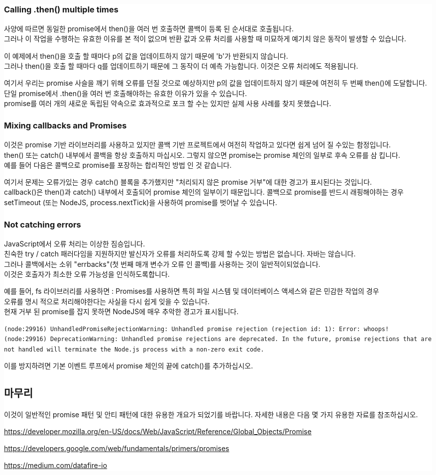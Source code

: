 ### Calling .then() multiple times
사양에 따르면 동일한 promise에서 then()을 여러 번 호출하면 콜백이 등록 된 순서대로 호출됩니다.  
그러나 이 작업을 수행하는 유효한 이유를 본 적이 없으며 반환 값과 오류 처리를 사용할 때 미묘하게 예기치 않은 동작이 발생할 수 있습니다.

이 예제에서 then()을 호출 할 때마다 p의 값을 업데이트하지 않기 때문에 'b'가 반환되지 않습니다.  
그러나 then()을 호출 할 때마다 q를 업데이트하기 때문에 그 동작이 더 예측 가능합니다.
이것은 오류 처리에도 적용됩니다.

여기서 우리는 promise 사슬을 깨기 위해 오류를 던질 것으로 예상하지만 p의 값을 업데이트하지 않기 때문에 여전히 두 번째 then()에 도달합니다.
단일 promise에서 .then()을 여러 번 호출해야하는 유효한 이유가 있을 수 있습니다.  
promise를 여러 개의 새로운 독립된 약속으로 효과적으로 포크 할 수는 있지만 실제 사용 사례를 찾지 못했습니다.  

### Mixing callbacks and Promises
이것은 promise 기반 라이브러리를 사용하고 있지만 콜백 기반 프로젝트에서 여전히 작업하고 있다면 쉽게 넘어 질 수있는 함정입니다.  
then() 또는 catch() 내부에서 콜백을 항상 호출하지 마십시오. 그렇지 않으면 promise는 promise 체인의 일부로 후속 오류를 삼 킵니다.  
예를 들어 다음은 콜백으로 promise를 포장하는 합리적인 방법 인 것 같습니다.

여기서 문제는 오류가있는 경우 catch() 블록을 추가했지만 "처리되지 않은 promise 거부"에 대한 경고가 표시된다는 것입니다.  
callback()은 then()과 catch() 내부에서 호출되어 promise 체인의 일부이기 때문입니다.
콜백으로 promise를 반드시 래핑해야하는 경우 setTimeout (또는 NodeJS, process.nextTick)을 사용하여 promise를 벗어날 수 있습니다.  

### Not catching errors
JavaScript에서 오류 처리는 이상한 짐승입니다.  
친숙한 try / catch 패러다임을 지원하지만 발신자가 오류를 처리하도록 강제 할 수있는 방법은 없습니다. 자바는 않습니다.  
그러나 콜백에서는 소위 "errbacks"(첫 번째 매개 변수가 오류 인 콜백)를 사용하는 것이 일반적이되었습니다.  
이것은 호출자가 최소한 오류 가능성을 인식하도록합니다. 

예를 들어, fs 라이브러리를 사용하면 :
Promises를 사용하면 특히 파일 시스템 및 데이터베이스 액세스와 같은 민감한 작업의 경우  
오류를 명시 적으로 처리해야한다는 사실을 다시 쉽게 잊을 수 있습니다.  
현재 거부 된 promise를 잡지 못하면 NodeJS에 매우 추악한 경고가 표시됩니다.  

````
(node:29916) UnhandledPromiseRejectionWarning: Unhandled promise rejection (rejection id: 1): Error: whoops!
(node:29916) DeprecationWarning: Unhandled promise rejections are deprecated. In the future, promise rejections that are not handled will terminate the Node.js process with a non-zero exit code.
````
이를 방지하려면 기본 이벤트 루프에서 promise 체인의 끝에 catch()를 추가하십시오.

## 마무리
이것이 일반적인 promise 패턴 및 안티 패턴에 대한 유용한 개요가 되었기를 바랍니다. 
자세한 내용은 다음 몇 가지 유용한 자료를 참조하십시오.

https://developer.mozilla.org/en-US/docs/Web/JavaScript/Reference/Global_Objects/Promise

https://developers.google.com/web/fundamentals/primers/promises

https://medium.com/datafire-io

